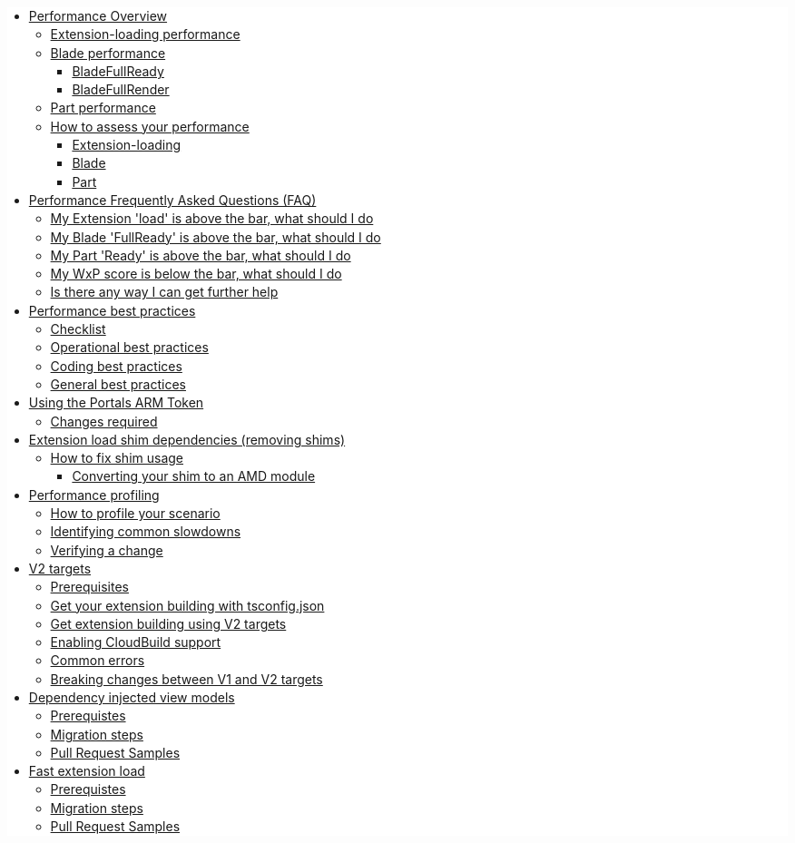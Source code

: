 * [Performance Overview](#performance-overview)
    * [Extension-loading performance](#performance-overview-extension-loading-performance)
    * [Blade performance](#performance-overview-blade-performance)
        * [BladeFullReady](#performance-overview-blade-performance-bladefullready)
        * [BladeFullRender](#performance-overview-blade-performance-bladefullrender)
    * [Part performance](#performance-overview-part-performance)
    * [How to assess your performance](#performance-overview-how-to-assess-your-performance)
        * [Extension-loading](#performance-overview-how-to-assess-your-performance-extension-loading)
        * [Blade](#performance-overview-how-to-assess-your-performance-blade)
        * [Part](#performance-overview-how-to-assess-your-performance-part)
* [Performance Frequently Asked Questions (FAQ)](#performance-frequently-asked-questions-faq)
    * [My Extension 'load' is above the bar, what should I do](#performance-frequently-asked-questions-faq-my-extension-load-is-above-the-bar-what-should-i-do)
    * [My Blade 'FullReady' is above the bar, what should I do](#performance-frequently-asked-questions-faq-my-blade-fullready-is-above-the-bar-what-should-i-do)
    * [My Part 'Ready' is above the bar, what should I do](#performance-frequently-asked-questions-faq-my-part-ready-is-above-the-bar-what-should-i-do)
    * [My WxP score is below the bar, what should I do](#performance-frequently-asked-questions-faq-my-wxp-score-is-below-the-bar-what-should-i-do)
    * [Is there any way I can get further help](#performance-frequently-asked-questions-faq-is-there-any-way-i-can-get-further-help)
* [Performance best practices](#performance-best-practices)
    * [Checklist](#performance-best-practices-checklist)
    * [Operational best practices](#performance-best-practices-operational-best-practices)
    * [Coding best practices](#performance-best-practices-coding-best-practices)
    * [General best practices](#performance-best-practices-general-best-practices)
* [Using the Portals ARM Token](#using-the-portals-arm-token)
    * [Changes required](#using-the-portals-arm-token-changes-required)
* [Extension load shim dependencies (removing shims)](#extension-load-shim-dependencies-removing-shims)
    * [How to fix shim usage](#extension-load-shim-dependencies-removing-shims-how-to-fix-shim-usage)
        * [Converting your shim to an AMD module](#extension-load-shim-dependencies-removing-shims-how-to-fix-shim-usage-converting-your-shim-to-an-amd-module)
* [Performance profiling](#performance-profiling)
    * [How to profile your scenario](#performance-profiling-how-to-profile-your-scenario)
    * [Identifying common slowdowns](#performance-profiling-identifying-common-slowdowns)
    * [Verifying a change](#performance-profiling-verifying-a-change)
* [V2 targets](#v2-targets)
    * [Prerequisites](#v2-targets-prerequisites)
    * [Get your extension building with tsconfig.json](#v2-targets-get-your-extension-building-with-tsconfig-json)
    * [Get extension building using V2 targets](#v2-targets-get-extension-building-using-v2-targets)
    * [Enabling CloudBuild support](#v2-targets-enabling-cloudbuild-support)
    * [Common errors](#v2-targets-common-errors)
    * [Breaking changes between V1 and V2 targets](#v2-targets-breaking-changes-between-v1-and-v2-targets)
* [Dependency injected view models](#dependency-injected-view-models)
    * [Prerequistes](#dependency-injected-view-models-prerequistes)
    * [Migration steps](#dependency-injected-view-models-migration-steps)
    * [Pull Request Samples](#dependency-injected-view-models-pull-request-samples)
* [Fast extension load](#fast-extension-load)
    * [Prerequistes](#fast-extension-load-prerequistes-1)
    * [Migration steps](#fast-extension-load-migration-steps-1)
    * [Pull Request Samples](#fast-extension-load-pull-request-samples-1)
